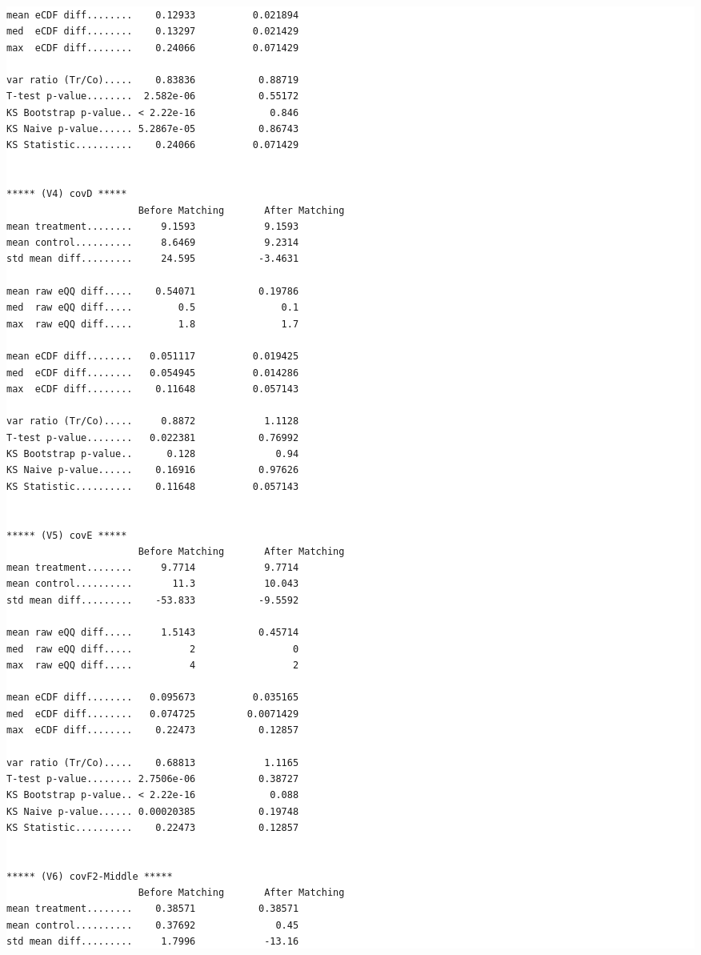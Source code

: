     mean eCDF diff........    0.12933          0.021894 
    med  eCDF diff........    0.13297          0.021429 
    max  eCDF diff........    0.24066          0.071429 

    var ratio (Tr/Co).....    0.83836           0.88719 
    T-test p-value........  2.582e-06           0.55172 
    KS Bootstrap p-value.. < 2.22e-16             0.846 
    KS Naive p-value...... 5.2867e-05           0.86743 
    KS Statistic..........    0.24066          0.071429 


    ***** (V4) covD *****
                           Before Matching       After Matching
    mean treatment........     9.1593            9.1593 
    mean control..........     8.6469            9.2314 
    std mean diff.........     24.595           -3.4631 

    mean raw eQQ diff.....    0.54071           0.19786 
    med  raw eQQ diff.....        0.5               0.1 
    max  raw eQQ diff.....        1.8               1.7 

    mean eCDF diff........   0.051117          0.019425 
    med  eCDF diff........   0.054945          0.014286 
    max  eCDF diff........    0.11648          0.057143 

    var ratio (Tr/Co).....     0.8872            1.1128 
    T-test p-value........   0.022381           0.76992 
    KS Bootstrap p-value..      0.128              0.94 
    KS Naive p-value......    0.16916           0.97626 
    KS Statistic..........    0.11648          0.057143 


    ***** (V5) covE *****
                           Before Matching       After Matching
    mean treatment........     9.7714            9.7714 
    mean control..........       11.3            10.043 
    std mean diff.........    -53.833           -9.5592 

    mean raw eQQ diff.....     1.5143           0.45714 
    med  raw eQQ diff.....          2                 0 
    max  raw eQQ diff.....          4                 2 

    mean eCDF diff........   0.095673          0.035165 
    med  eCDF diff........   0.074725         0.0071429 
    max  eCDF diff........    0.22473           0.12857 

    var ratio (Tr/Co).....    0.68813            1.1165 
    T-test p-value........ 2.7506e-06           0.38727 
    KS Bootstrap p-value.. < 2.22e-16             0.088 
    KS Naive p-value...... 0.00020385           0.19748 
    KS Statistic..........    0.22473           0.12857 


    ***** (V6) covF2-Middle *****
                           Before Matching       After Matching
    mean treatment........    0.38571           0.38571 
    mean control..........    0.37692              0.45 
    std mean diff.........     1.7996            -13.16 
